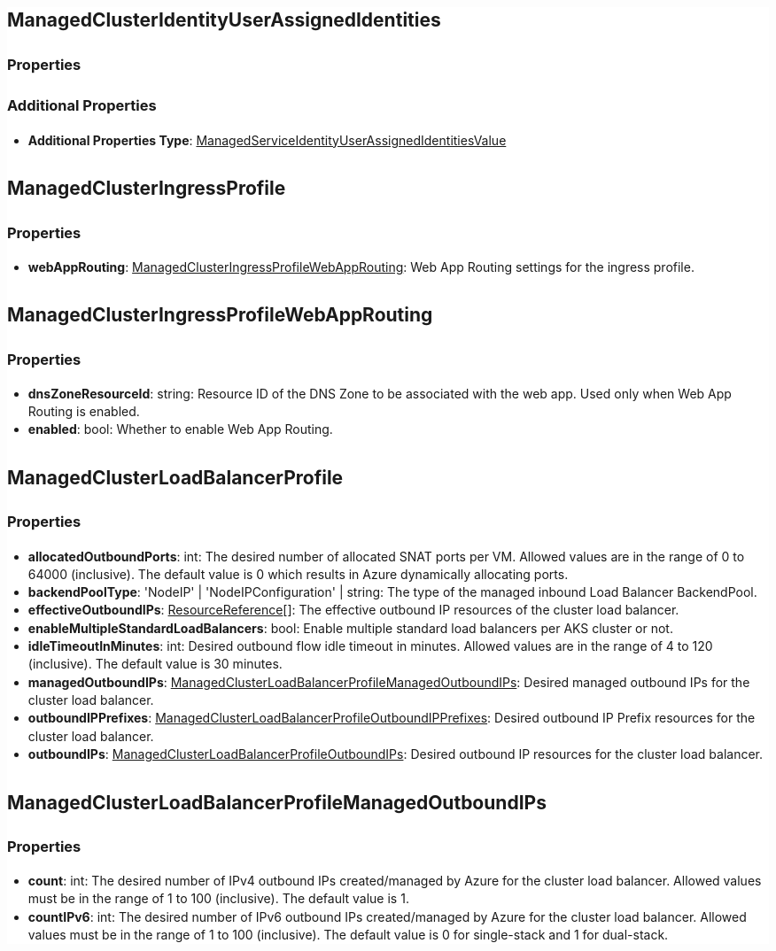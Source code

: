 ## ManagedClusterIdentityUserAssignedIdentities
### Properties
### Additional Properties
* **Additional Properties Type**: [ManagedServiceIdentityUserAssignedIdentitiesValue](#managedserviceidentityuserassignedidentitiesvalue)

## ManagedClusterIngressProfile
### Properties
* **webAppRouting**: [ManagedClusterIngressProfileWebAppRouting](#managedclusteringressprofilewebapprouting): Web App Routing settings for the ingress profile.

## ManagedClusterIngressProfileWebAppRouting
### Properties
* **dnsZoneResourceId**: string: Resource ID of the DNS Zone to be associated with the web app. Used only when Web App Routing is enabled.
* **enabled**: bool: Whether to enable Web App Routing.

## ManagedClusterLoadBalancerProfile
### Properties
* **allocatedOutboundPorts**: int: The desired number of allocated SNAT ports per VM. Allowed values are in the range of 0 to 64000 (inclusive). The default value is 0 which results in Azure dynamically allocating ports.
* **backendPoolType**: 'NodeIP' | 'NodeIPConfiguration' | string: The type of the managed inbound Load Balancer BackendPool.
* **effectiveOutboundIPs**: [ResourceReference](#resourcereference)[]: The effective outbound IP resources of the cluster load balancer.
* **enableMultipleStandardLoadBalancers**: bool: Enable multiple standard load balancers per AKS cluster or not.
* **idleTimeoutInMinutes**: int: Desired outbound flow idle timeout in minutes. Allowed values are in the range of 4 to 120 (inclusive). The default value is 30 minutes.
* **managedOutboundIPs**: [ManagedClusterLoadBalancerProfileManagedOutboundIPs](#managedclusterloadbalancerprofilemanagedoutboundips): Desired managed outbound IPs for the cluster load balancer.
* **outboundIPPrefixes**: [ManagedClusterLoadBalancerProfileOutboundIPPrefixes](#managedclusterloadbalancerprofileoutboundipprefixes): Desired outbound IP Prefix resources for the cluster load balancer.
* **outboundIPs**: [ManagedClusterLoadBalancerProfileOutboundIPs](#managedclusterloadbalancerprofileoutboundips): Desired outbound IP resources for the cluster load balancer.

## ManagedClusterLoadBalancerProfileManagedOutboundIPs
### Properties
* **count**: int: The desired number of IPv4 outbound IPs created/managed by Azure for the cluster load balancer. Allowed values must be in the range of 1 to 100 (inclusive). The default value is 1.
* **countIPv6**: int: The desired number of IPv6 outbound IPs created/managed by Azure for the cluster load balancer. Allowed values must be in the range of 1 to 100 (inclusive). The default value is 0 for single-stack and 1 for dual-stack.
